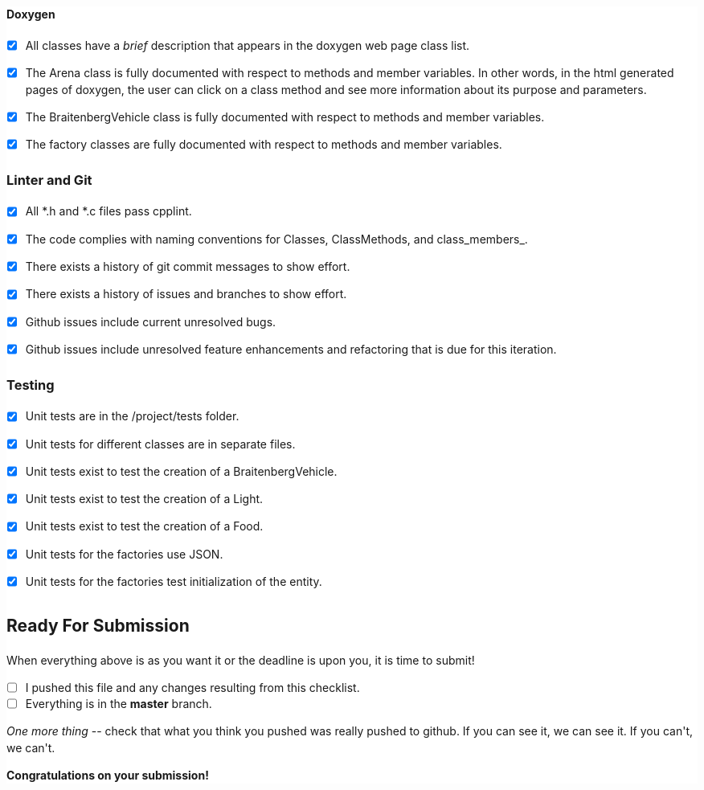 #### Doxygen

- [x] All classes have a _brief_ description that appears in the doxygen web page class list.
- [x] The Arena class is fully documented with respect to methods and member variables. In other words, in the html generated pages of doxygen, the user can click on a class method and see more information about its purpose and parameters.
- [x] The BraitenbergVehicle class is fully documented with respect to methods and member variables.
- [x] The factory classes are fully documented with respect to methods and member variables.


### Linter and Git

- [x] All *.h and *.c files pass cpplint.
- [x] The code complies with naming conventions for Classes, ClassMethods, and class\_members\_.
- [x] There exists a history of git commit messages to show effort.
- [x] There exists a history of issues and branches to show effort.
- [x] Github issues include current unresolved bugs.
- [x] Github issues include unresolved feature enhancements and refactoring that is due for this iteration.



### Testing

- [x] Unit tests are in the /project/tests folder.
- [x] Unit tests for different classes are in separate files.

- [x] Unit tests exist to test the creation of a BraitenbergVehicle.
- [x] Unit tests exist to test the creation of a Light.
- [x] Unit tests exist to test the creation of a Food.
- [x] Unit tests for the factories use JSON.
- [x] Unit tests for the factories test initialization of the entity.



## Ready For Submission



When everything above is as you want it or the deadline is upon you, it is time to submit!

- [ ] I pushed this file and any changes resulting from this checklist.
- [ ] Everything is in the **__master__** branch.

_One more thing_ -- check that what you think you pushed was really pushed to github. If you can see it, we can see it. If you can't, we can't.

**Congratulations on your submission!**

